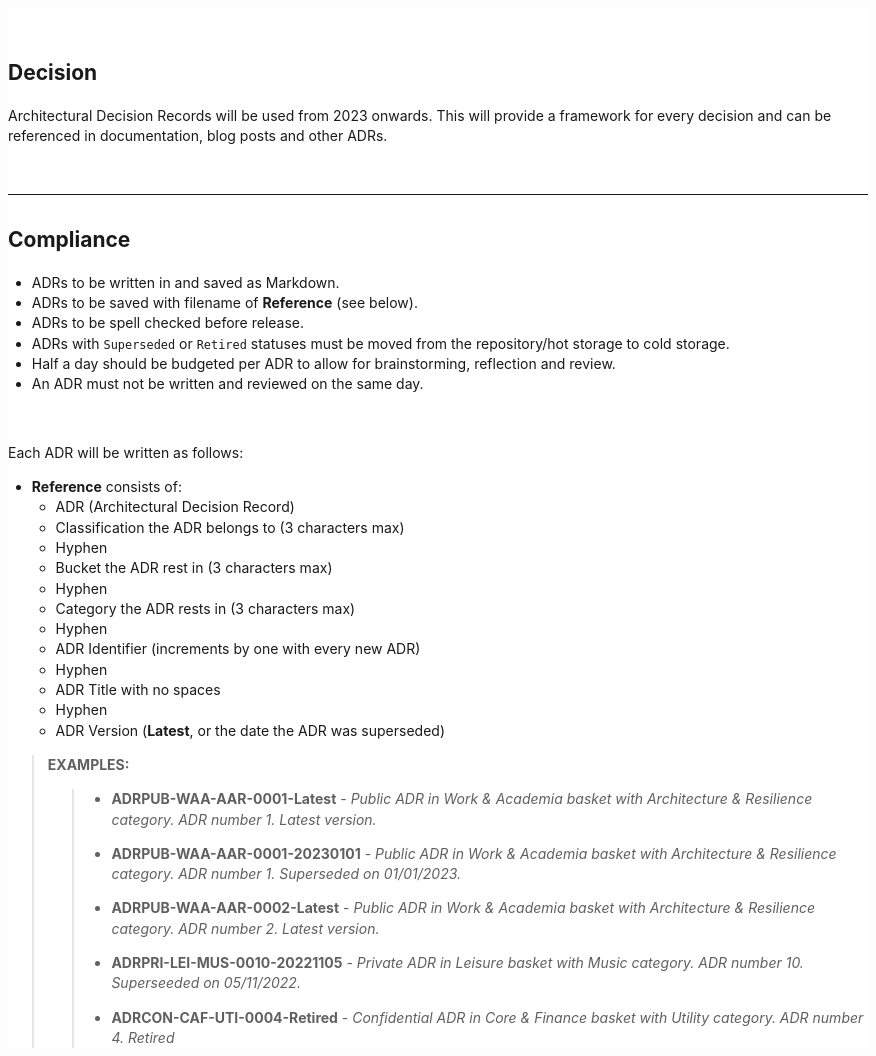 <br>

## Decision
Architectural Decision Records will be used from 2023 onwards.  This will provide a framework for every decision and can be referenced in documentation, blog posts and other ADRs.

<br>

---
## Compliance

- ADRs to be written in and saved as Markdown.
- ADRs to be saved with filename of **Reference** (see below).
- ADRs to be spell checked before release.
- ADRs with `Superseded` or `Retired` statuses must be moved from the repository/hot storage to cold storage.
- Half a day should be budgeted per ADR to allow for brainstorming, reflection and review.
- An ADR must not be written and reviewed on the same day.

<br>

Each ADR will be written as follows:

- **Reference** consists of:
  - ADR (Architectural Decision Record)
  - Classification the ADR belongs to (3 characters max)
  - Hyphen
  - Bucket the ADR rest in (3 characters max)
  - Hyphen
  - Category the ADR rests in (3 characters max)
  - Hyphen
  - ADR Identifier (increments by one with every new ADR)
  - Hyphen
  - ADR Title with no spaces
  - Hyphen
  - ADR Version (**Latest**, or the date the ADR was superseded)

> **EXAMPLES:**
> 
>> - **ADRPUB-WAA-AAR-0001-Latest** - *Public ADR in Work & Academia basket with Architecture & Resilience category.  ADR number 1.  Latest version.*
>> 
>> - **ADRPUB-WAA-AAR-0001-20230101** - *Public ADR in Work & Academia basket with Architecture & Resilience category.  ADR number 1.  Superseded on 01/01/2023.*
>> 
>>  - **ADRPUB-WAA-AAR-0002-Latest** - *Public ADR in Work & Academia basket with Architecture & Resilience category.  ADR number 2.  Latest version.*
>> 
>> - **ADRPRI-LEI-MUS-0010-20221105** - *Private ADR in Leisure basket with Music category.  ADR number 10.  Superseeded on 05/11/2022.*
>> 
>> - **ADRCON-CAF-UTI-0004-Retired** - *Confidential ADR in Core & Finance basket with Utility category.  ADR number 4.  Retired*
